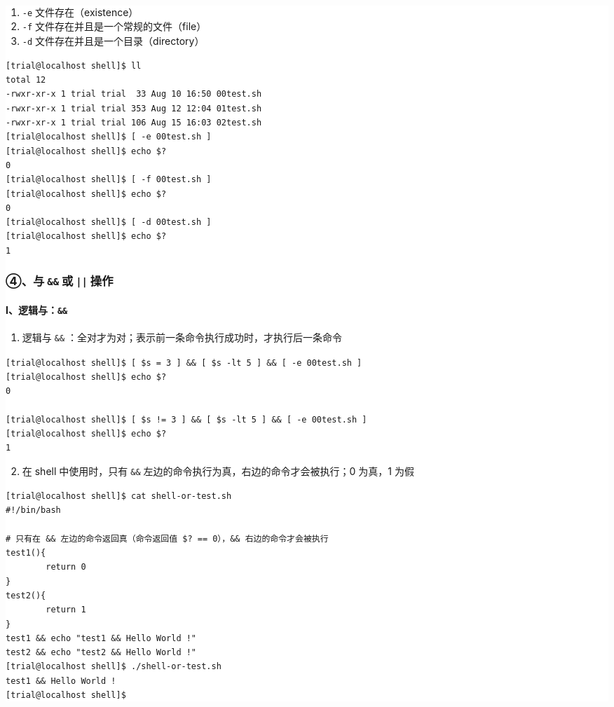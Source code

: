1. `-e` 文件存在（existence）
2. `-f` 文件存在并且是一个常规的文件（file）
3. `-d` 文件存在并且是一个目录（directory）

```shell
[trial@localhost shell]$ ll
total 12
-rwxr-xr-x 1 trial trial  33 Aug 10 16:50 00test.sh
-rwxr-xr-x 1 trial trial 353 Aug 12 12:04 01test.sh
-rwxr-xr-x 1 trial trial 106 Aug 15 16:03 02test.sh
[trial@localhost shell]$ [ -e 00test.sh ]
[trial@localhost shell]$ echo $?
0
[trial@localhost shell]$ [ -f 00test.sh ]
[trial@localhost shell]$ echo $?
0
[trial@localhost shell]$ [ -d 00test.sh ]
[trial@localhost shell]$ echo $?
1
```

### ④、与 `&&` 或 `||` 操作

#### Ⅰ、逻辑与：`&&`

1. 逻辑与 `&&` ：全对才为对；表示前一条命令执行成功时，才执行后一条命令

```shell
[trial@localhost shell]$ [ $s = 3 ] && [ $s -lt 5 ] && [ -e 00test.sh ]
[trial@localhost shell]$ echo $?
0

[trial@localhost shell]$ [ $s != 3 ] && [ $s -lt 5 ] && [ -e 00test.sh ]
[trial@localhost shell]$ echo $?
1
```

2. 在 shell 中使用时，只有 `&&` 左边的命令执行为真，右边的命令才会被执行；0 为真，1 为假

```shell
[trial@localhost shell]$ cat shell-or-test.sh 
#!/bin/bash

# 只有在 && 左边的命令返回真（命令返回值 $? == 0），&& 右边的命令才会被执行
test1(){
        return 0
}
test2(){
        return 1
}
test1 && echo "test1 && Hello World !"
test2 && echo "test2 && Hello World !"
[trial@localhost shell]$ ./shell-or-test.sh 
test1 && Hello World !
[trial@localhost shell]$ 
```
